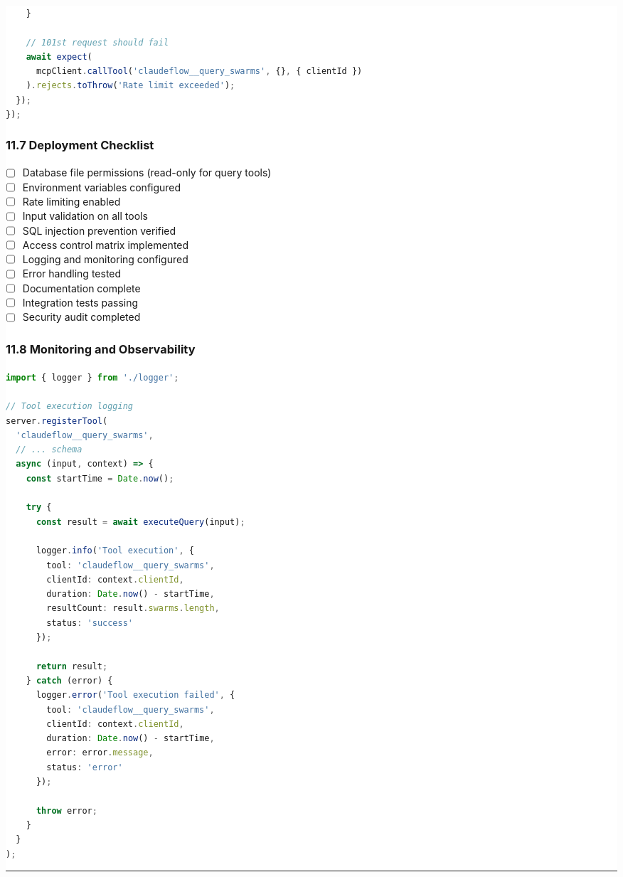 ```typescript
    }

    // 101st request should fail
    await expect(
      mcpClient.callTool('claudeflow__query_swarms', {}, { clientId })
    ).rejects.toThrow('Rate limit exceeded');
  });
});
```

### 11.7 Deployment Checklist

- [ ] Database file permissions (read-only for query tools)
- [ ] Environment variables configured
- [ ] Rate limiting enabled
- [ ] Input validation on all tools
- [ ] SQL injection prevention verified
- [ ] Access control matrix implemented
- [ ] Logging and monitoring configured
- [ ] Error handling tested
- [ ] Documentation complete
- [ ] Integration tests passing
- [ ] Security audit completed

### 11.8 Monitoring and Observability

```typescript
import { logger } from './logger';

// Tool execution logging
server.registerTool(
  'claudeflow__query_swarms',
  // ... schema
  async (input, context) => {
    const startTime = Date.now();

    try {
      const result = await executeQuery(input);

      logger.info('Tool execution', {
        tool: 'claudeflow__query_swarms',
        clientId: context.clientId,
        duration: Date.now() - startTime,
        resultCount: result.swarms.length,
        status: 'success'
      });

      return result;
    } catch (error) {
      logger.error('Tool execution failed', {
        tool: 'claudeflow__query_swarms',
        clientId: context.clientId,
        duration: Date.now() - startTime,
        error: error.message,
        status: 'error'
      });

      throw error;
    }
  }
);
```

---